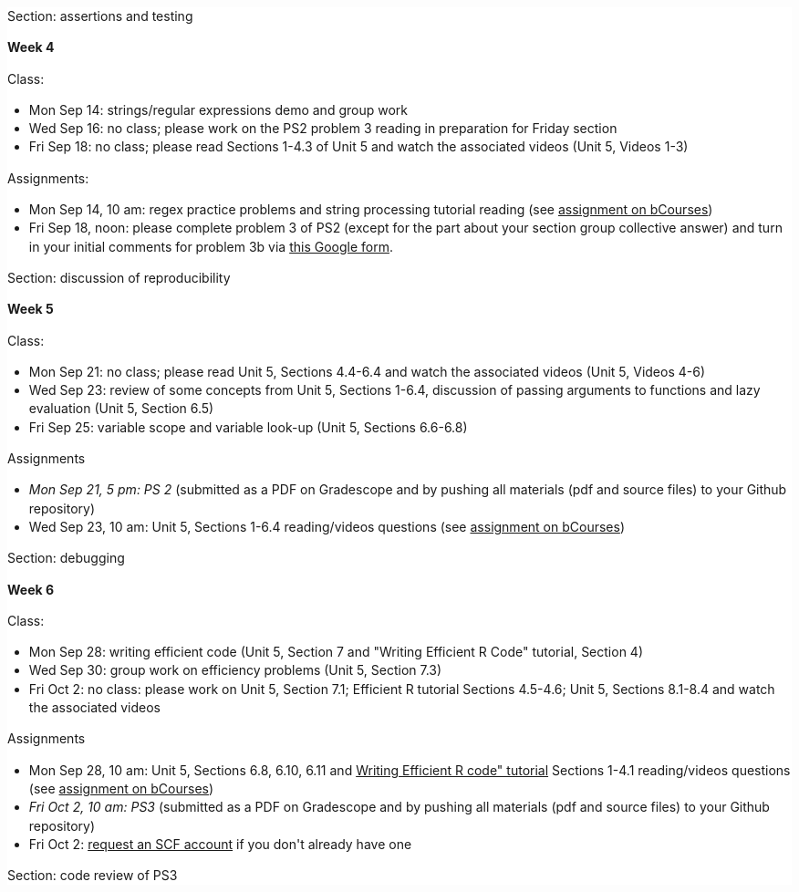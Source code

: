 Section: assertions and testing

**Week 4**

Class:
 - Mon Sep 14: strings/regular expressions demo and group work
 - Wed Sep 16: no class; please work on the PS2 problem 3 reading in preparation for Friday section
 - Fri Sep 18: no class; please read Sections 1-4.3 of Unit 5 and watch the associated videos (Unit 5, Videos 1-3)

Assignments:
 - Mon Sep 14, 10 am: regex practice problems and string processing tutorial reading (see [assignment on bCourses](https://bcourses.berkeley.edu/courses/1497598/assignments/8162505))
 - Fri Sep 18, noon: please complete problem 3 of PS2 (except for the part about your section group collective answer) and turn in your initial comments for problem 3b via [this Google form](https://forms.gle/KUmWhv768FUa5uZe9).

Section: discussion of reproducibility

**Week 5**

Class:
 - Mon Sep 21: no class; please read Unit 5, Sections 4.4-6.4 and watch the associated videos (Unit 5, Videos 4-6)
 - Wed Sep 23: review of some concepts from Unit 5, Sections 1-6.4, discussion of passing arguments to functions and lazy evaluation (Unit 5, Section 6.5)
 - Fri Sep 25: variable scope and variable look-up (Unit 5, Sections 6.6-6.8)

Assignments
 - *Mon Sep 21, 5 pm: PS 2* (submitted as a PDF on Gradescope and by pushing all materials (pdf and source files) to your Github repository)
 - Wed Sep 23, 10 am: Unit 5, Sections 1-6.4 reading/videos questions (see [assignment on bCourses](https://bcourses.berkeley.edu/courses/1497598/assignments/8166320))


Section: debugging

**Week 6**

Class:
 - Mon Sep 28: writing efficient code (Unit 5, Section 7 and "Writing Efficient R Code" tutorial, Section 4) 
 - Wed Sep 30: group work on efficiency problems (Unit 5, Section 7.3)
 - Fri Oct 2: no class: please work on Unit 5, Section 7.1; Efficient R tutorial Sections 4.5-4.6; Unit 5, Sections 8.1-8.4 and watch the associated videos 

Assignments
 - Mon Sep 28, 10 am: Unit 5, Sections 6.8, 6.10, 6.11 and [Writing Efficient R code" tutorial](https://github.com/berkeley-scf/tutorial-efficient-R) Sections 1-4.1 reading/videos questions (see [assignment on bCourses](https://bcourses.berkeley.edu/courses/1497598/assignments/8169945))
 - *Fri Oct 2, 10 am: PS3* (submitted as a PDF on Gradescope and by pushing all materials (pdf and source files) to your Github repository)
 - Fri Oct 2: [request an SCF account](https://scf.berkeley.edu/account) if you don't already have one

Section: code review of PS3
